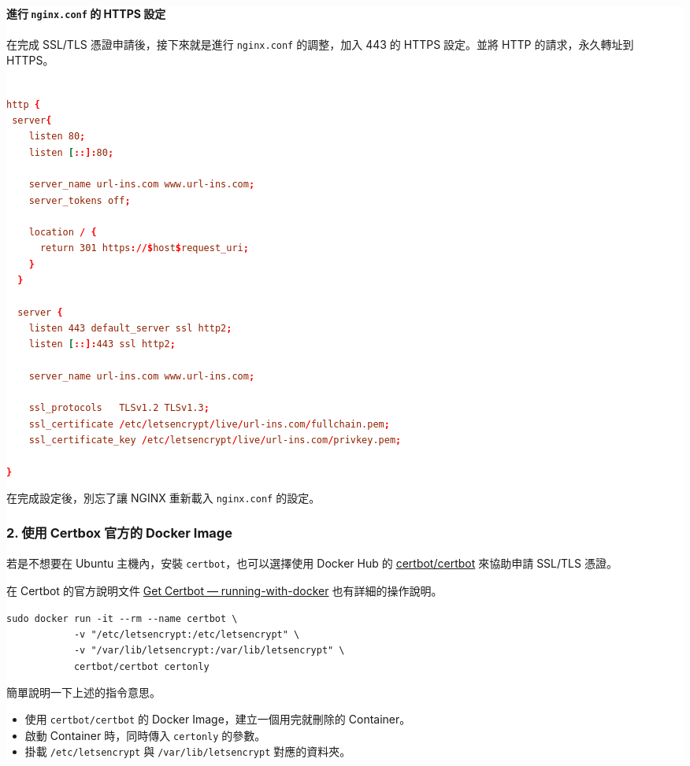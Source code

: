 #### 進行 `nginx.conf` 的 HTTPS 設定

在完成 SSL/TLS 憑證申請後，接下來就是進行 `nginx.conf` 的調整，加入 443 的 HTTPS 設定。並將 HTTP 的請求，永久轉址到 HTTPS。

```nginx.conf

http {
 server{
    listen 80;
    listen [::]:80;

    server_name url-ins.com www.url-ins.com;
    server_tokens off;

    location / {
      return 301 https://$host$request_uri;
    }
  }

  server {
    listen 443 default_server ssl http2;
    listen [::]:443 ssl http2;

    server_name url-ins.com www.url-ins.com;

    ssl_protocols   TLSv1.2 TLSv1.3;
    ssl_certificate /etc/letsencrypt/live/url-ins.com/fullchain.pem;
    ssl_certificate_key /etc/letsencrypt/live/url-ins.com/privkey.pem;

}
```

在完成設定後，別忘了讓 NGINX 重新載入 `nginx.conf` 的設定。

### 2. 使用 Certbox 官方的 Docker Image

若是不想要在 Ubuntu 主機內，安裝 `certbot`，也可以選擇使用 Docker Hub 的 [certbot/certbot](https://hub.docker.com/r/certbot/certbot/) 來協助申請 SSL/TLS 憑證。

在 Certbot 的官方說明文件 [Get Certbot — running-with-docker](https://eff-certbot.readthedocs.io/en/latest/install.html#running-with-docker) 也有詳細的操作說明。

```shell
sudo docker run -it --rm --name certbot \
            -v "/etc/letsencrypt:/etc/letsencrypt" \
            -v "/var/lib/letsencrypt:/var/lib/letsencrypt" \
            certbot/certbot certonly
```

簡單說明一下上述的指令意思。

- 使用 `certbot/certbot` 的 Docker Image，建立一個用完就刪除的 Container。
- 啟動 Container 時，同時傳入 `certonly` 的參數。
- 掛載 `/etc/letsencrypt` 與 `/var/lib/letsencrypt` 對應的資料夾。
